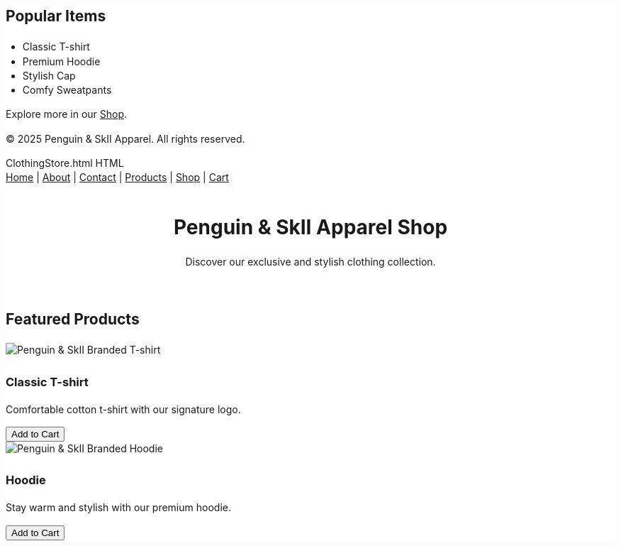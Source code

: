 <h2>Popular Items</h2>
<ul>
<li>Classic T-shirt</li>
<li>Premium Hoodie</li>
<li>Stylish Cap</li>
<li>Comfy Sweatpants</li>
</ul>
</section>
<section>
<p>Explore more in our <a href="ClothingStore.html">Shop</a>.</p>
</section>
</main>
<footer>
<p>&copy; 2025 Penguin & SkII Apparel. All rights reserved.</p>
</footer>
</body>
</html>
ClothingStore.html
HTML
<!DOCTYPE html>
<html lang="en">
<head>
<meta charset="UTF-8">
<meta name="viewport" content="width=device-width, initial-scale=1.0">
<meta name="description" content="Shop Penguin & SkII Apparel - Browse our latest clothing collection.">
<title>Clothing Store | Penguin & SkII Apparel</title>
<link rel="stylesheet" href="css/style.css">
<link rel="stylesheet" href="css/responsive.css">
<link rel="icon" href="images/favicon.ico" type="image/x-icon">
</head>
<body>
<nav>
<a href="index.html">Home</a> |
<a href="about.html">About</a> |
<a href="contact.html">Contact</a> |
<a href="products.html">Products</a> |
<a href="ClothingStore.html">Shop</a> |
<a href="cart.html">Cart</a>
</nav>
<header>
<h1>Penguin & SkII Apparel Shop</h1>
<p>Discover our exclusive and stylish clothing collection.</p>
</header>
<main>
<section>
<h2>Featured Products</h2>
<div class="product-list">
<div class="product-item">
<img src="images/tshirt1.jpg" alt="Penguin & SkII Branded T-shirt">
<h3>Classic T-shirt</h3>
<p>Comfortable cotton t-shirt with our signature logo.</p>
<button>Add to Cart</button>
</div>
<div class="product-item">
<img src="images/hoodie1.jpg" alt="Penguin & SkII Branded Hoodie">
<h3>Hoodie</h3>
<p>Stay warm and stylish with our premium hoodie.</p>
<button>Add to Cart</button>
</div>

